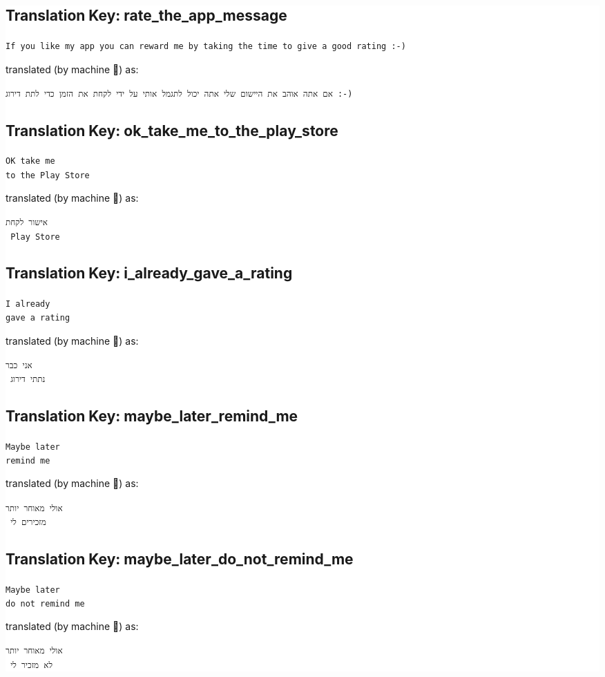 
## Translation Key: rate_the_app_message
```
If you like my app you can reward me by taking the time to give a good rating :-)
```
translated (by machine 🤖) as:
```
אם אתה אוהב את היישום שלי אתה יכול לתגמל אותי על ידי לקחת את הזמן כדי לתת דירוג :-)
```


## Translation Key: ok_take_me_to_the_play_store
```
OK take me
to the Play Store
```
translated (by machine 🤖) as:
```
אישור לקחת 
 Play Store
```


## Translation Key: i_already_gave_a_rating
```
I already
gave a rating
```
translated (by machine 🤖) as:
```
אני כבר 
 נתתי דירוג
```


## Translation Key: maybe_later_remind_me
```
Maybe later
remind me
```
translated (by machine 🤖) as:
```
אולי מאוחר יותר 
 מזכירים לי
```


## Translation Key: maybe_later_do_not_remind_me
```
Maybe later
do not remind me
```
translated (by machine 🤖) as:
```
אולי מאוחר יותר 
 לא מזכיר לי
```
